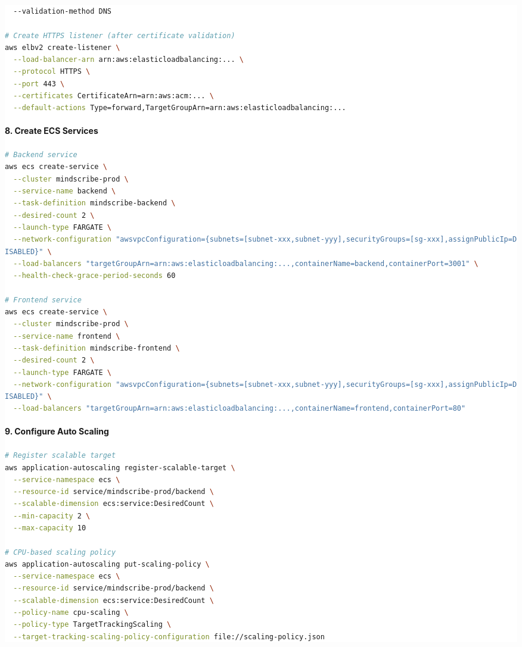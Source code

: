 ```bash
  --validation-method DNS

# Create HTTPS listener (after certificate validation)
aws elbv2 create-listener \
  --load-balancer-arn arn:aws:elasticloadbalancing:... \
  --protocol HTTPS \
  --port 443 \
  --certificates CertificateArn=arn:aws:acm:... \
  --default-actions Type=forward,TargetGroupArn=arn:aws:elasticloadbalancing:...
```

#### 8. Create ECS Services
```bash
# Backend service
aws ecs create-service \
  --cluster mindscribe-prod \
  --service-name backend \
  --task-definition mindscribe-backend \
  --desired-count 2 \
  --launch-type FARGATE \
  --network-configuration "awsvpcConfiguration={subnets=[subnet-xxx,subnet-yyy],securityGroups=[sg-xxx],assignPublicIp=DISABLED}" \
  --load-balancers "targetGroupArn=arn:aws:elasticloadbalancing:...,containerName=backend,containerPort=3001" \
  --health-check-grace-period-seconds 60

# Frontend service
aws ecs create-service \
  --cluster mindscribe-prod \
  --service-name frontend \
  --task-definition mindscribe-frontend \
  --desired-count 2 \
  --launch-type FARGATE \
  --network-configuration "awsvpcConfiguration={subnets=[subnet-xxx,subnet-yyy],securityGroups=[sg-xxx],assignPublicIp=DISABLED}" \
  --load-balancers "targetGroupArn=arn:aws:elasticloadbalancing:...,containerName=frontend,containerPort=80"
```

#### 9. Configure Auto Scaling
```bash
# Register scalable target
aws application-autoscaling register-scalable-target \
  --service-namespace ecs \
  --resource-id service/mindscribe-prod/backend \
  --scalable-dimension ecs:service:DesiredCount \
  --min-capacity 2 \
  --max-capacity 10

# CPU-based scaling policy
aws application-autoscaling put-scaling-policy \
  --service-namespace ecs \
  --resource-id service/mindscribe-prod/backend \
  --scalable-dimension ecs:service:DesiredCount \
  --policy-name cpu-scaling \
  --policy-type TargetTrackingScaling \
  --target-tracking-scaling-policy-configuration file://scaling-policy.json
```
